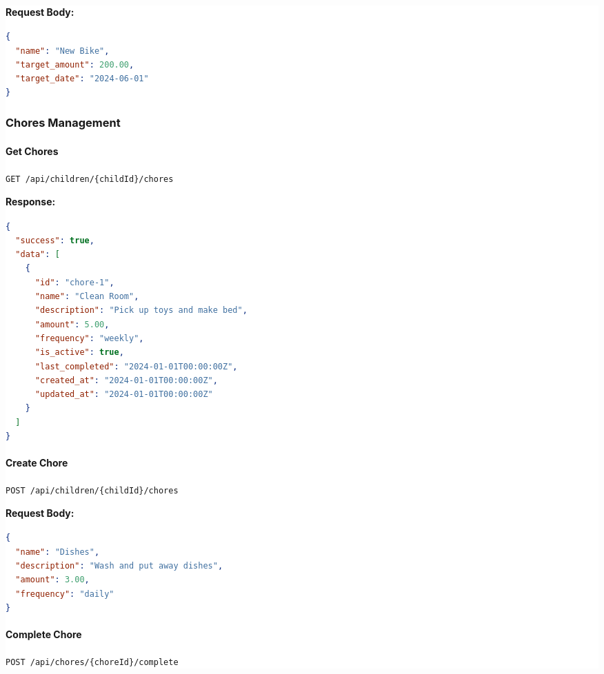 **Request Body:**
```json
{
  "name": "New Bike",
  "target_amount": 200.00,
  "target_date": "2024-06-01"
}
```

### Chores Management

#### Get Chores
```http
GET /api/children/{childId}/chores
```

**Response:**
```json
{
  "success": true,
  "data": [
    {
      "id": "chore-1",
      "name": "Clean Room",
      "description": "Pick up toys and make bed",
      "amount": 5.00,
      "frequency": "weekly",
      "is_active": true,
      "last_completed": "2024-01-01T00:00:00Z",
      "created_at": "2024-01-01T00:00:00Z",
      "updated_at": "2024-01-01T00:00:00Z"
    }
  ]
}
```

#### Create Chore
```http
POST /api/children/{childId}/chores
```

**Request Body:**
```json
{
  "name": "Dishes",
  "description": "Wash and put away dishes",
  "amount": 3.00,
  "frequency": "daily"
}
```

#### Complete Chore
```http
POST /api/chores/{choreId}/complete
```
